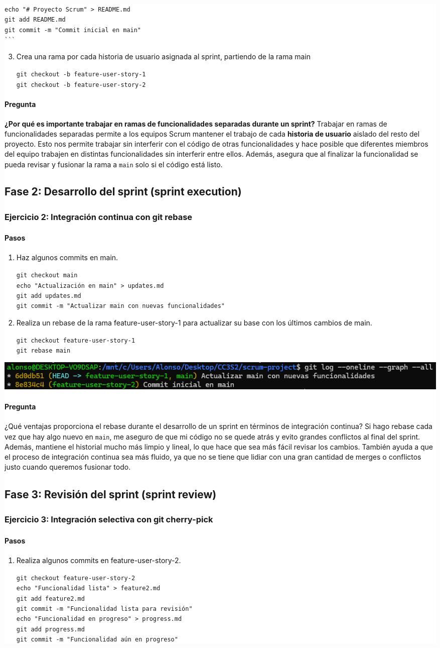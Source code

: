 	echo "# Proyecto Scrum" > README.md
	git add README.md
	git commit -m "Commit inicial en main"
	```
3. Crea una rama por cada historia de usuario asignada al sprint, partiendo de la rama main
	```shell
	git checkout -b feature-user-story-1
	git checkout -b feature-user-story-2
	```
#### Pregunta
**¿Por qué es importante trabajar en ramas de funcionalidades separadas durante un sprint?**
Trabajar en ramas de funcionalidades separadas permite a los equipos Scrum mantener el trabajo de cada **historia de usuario** aislado del resto del proyecto. Esto nos permite trabajar sin interferir con el código de otras funcionalidades y hace posible que diferentes miembros del equipo trabajen en distintas funcionalidades sin interferir entre ellos. Además, asegura que al finalizar la funcionalidad se pueda revisar y fusionar la rama a `main` solo si el código está listo.
## Fase 2: Desarrollo del sprint (sprint execution)
### Ejercicio 2: Integración continua con git rebase
#### Pasos
1. Haz algunos commits en main.
	```shell
	git checkout main
	echo "Actualización en main" > updates.md
	git add updates.md
	git commit -m "Actualizar main con nuevas funcionalidades"
	```
2. Realiza un rebase de la rama feature-user-story-1 para actualizar su base con los últimos cambios de main.	
	```shell
	git checkout feature-user-story-1
	git rebase main
	```

![[fase2.png]](https://github.com/al-2100/CC3S2/blob/main/Actividad%205/imagenes/fase2.png?raw=true)
#### Pregunta
¿Qué ventajas proporciona el rebase durante el desarrollo de un sprint en términos de integración continua?
Si hago rebase cada vez que hay algo nuevo en `main`, me aseguro de que mi código no se quede atrás y evito grandes conflictos al final del sprint. Además, mantiene el historial mucho más limpio y lineal, lo que hace que sea más fácil revisar los cambios. También ayuda a que el proceso de integración continua sea más fluido, ya que no se tiene que lidiar con una gran cantidad de merges o conflictos justo cuando queremos fusionar todo.
## Fase 3: Revisión del sprint (sprint review)
### Ejercicio 3: Integración selectiva con git cherry-pick
#### Pasos
1. Realiza algunos commits en feature-user-story-2.
	```shell
	git checkout feature-user-story-2
	echo "Funcionalidad lista" > feature2.md
	git add feature2.md
	git commit -m "Funcionalidad lista para revisión"
	echo "Funcionalidad en progreso" > progress.md
	git add progress.md
	git commit -m "Funcionalidad aún en progreso"
	```